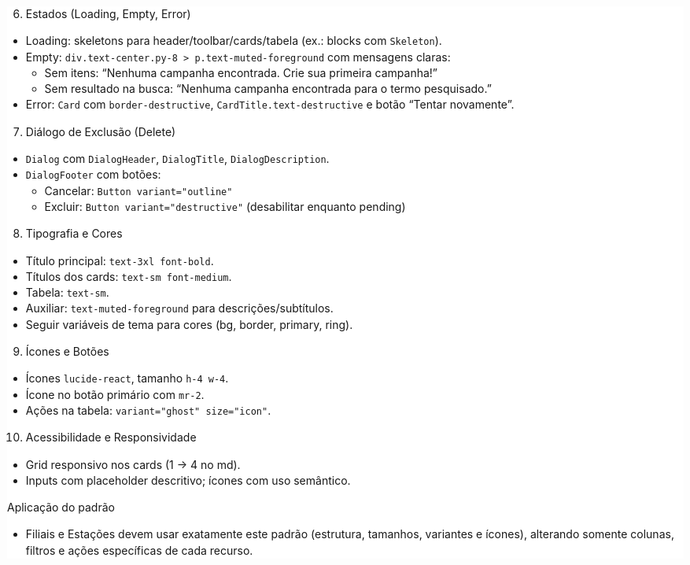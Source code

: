 6) Estados (Loading, Empty, Error)
- Loading: skeletons para header/toolbar/cards/tabela (ex.: blocks com `Skeleton`).
- Empty: `div.text-center.py-8 > p.text-muted-foreground` com mensagens claras:
  - Sem itens: “Nenhuma campanha encontrada. Crie sua primeira campanha!”
  - Sem resultado na busca: “Nenhuma campanha encontrada para o termo pesquisado.”
- Error: `Card` com `border-destructive`, `CardTitle.text-destructive` e botão “Tentar novamente”.

7) Diálogo de Exclusão (Delete)
- `Dialog` com `DialogHeader`, `DialogTitle`, `DialogDescription`.
- `DialogFooter` com botões:
  - Cancelar: `Button variant="outline"`
  - Excluir: `Button variant="destructive"` (desabilitar enquanto pending)

8) Tipografia e Cores
- Título principal: `text-3xl font-bold`.
- Títulos dos cards: `text-sm font-medium`.
- Tabela: `text-sm`.
- Auxiliar: `text-muted-foreground` para descrições/subtítulos.
- Seguir variáveis de tema para cores (bg, border, primary, ring).

9) Ícones e Botões
- Ícones `lucide-react`, tamanho `h-4 w-4`.
- Ícone no botão primário com `mr-2`.
- Ações na tabela: `variant="ghost" size="icon"`.

10) Acessibilidade e Responsividade
- Grid responsivo nos cards (1 → 4 no md).
- Inputs com placeholder descritivo; ícones com uso semântico.

Aplicação do padrão
- Filiais e Estações devem usar exatamente este padrão (estrutura, tamanhos, variantes e ícones), alterando somente colunas, filtros e ações específicas de cada recurso.
